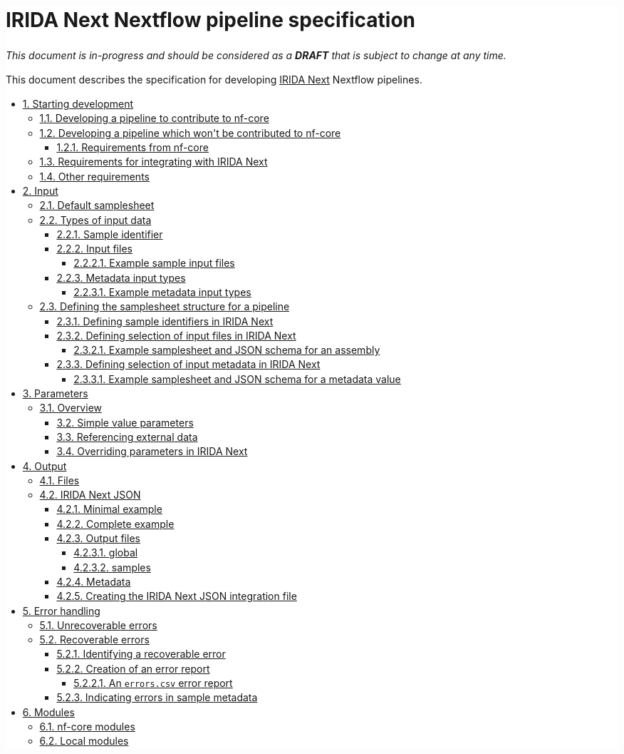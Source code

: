 # IRIDA Next Nextflow pipeline specification

_This document is in-progress and should be considered as a **DRAFT** that is subject to change at any time._

This document describes the specification for developing [IRIDA Next][irida-next] Nextflow pipelines.

- [1. Starting development](#1-starting-development)
  * [1.1. Developing a pipeline to contribute to nf-core](#11-developing-a-pipeline-to-contribute-to-nf-core)
  * [1.2. Developing a pipeline which won't be contributed to nf-core](#12-developing-a-pipeline-which-wont-be-contributed-to-nf-core)
    + [1.2.1. Requirements from nf-core](#121-requirements-from-nf-core)
  * [1.3. Requirements for integrating with IRIDA Next](#13-requirements-for-integrating-with-irida-next)
  * [1.4. Other requirements](#14-other-requirements)
- [2. Input](#2-input)
  * [2.1. Default samplesheet](#21-default-samplesheet)
  * [2.2. Types of input data](#22-types-of-input-data)
    + [2.2.1. Sample identifier](#221-sample-identifier)
    + [2.2.2. Input files](#222-input-files)
      - [2.2.2.1. Example sample input files](#2221-example-sample-input-files)
    + [2.2.3. Metadata input types](#223-metadata-input-types)
      - [2.2.3.1. Example metadata input types](#2231-example-metadata-input-types)
  * [2.3. Defining the samplesheet structure for a pipeline](#23-defining-the-samplesheet-structure-for-a-pipeline)
    + [2.3.1. Defining sample identifiers in IRIDA Next](#231-defining-sample-identifiers-in-irida-next)
    + [2.3.2. Defining selection of input files in IRIDA Next](#232-defining-selection-of-input-files-in-irida-next)
      - [2.3.2.1. Example samplesheet and JSON schema for an assembly](#2321-example-samplesheet-and-json-schema-for-an-assembly)
    + [2.3.3. Defining selection of input metadata in IRIDA Next](#233-defining-selection-of-input-metadata-in-irida-next)
      - [2.3.3.1. Example samplesheet and JSON schema for a metadata value](#2331-example-samplesheet-and-json-schema-for-a-metadata-value)
- [3. Parameters](#3-parameters)
  * [3.1. Overview](#31-overview)
    + [3.2. Simple value parameters](#32-simple-value-parameters)
    + [3.3. Referencing external data](#33-referencing-external-data)
    + [3.4. Overriding parameters in IRIDA Next](#34-overriding-parameters-in-irida-next)
- [4. Output](#4-output)
  * [4.1. Files](#41-files)
  * [4.2. IRIDA Next JSON](#42-irida-next-json)
    + [4.2.1. Minimal example](#421-minimal-example)
    + [4.2.2. Complete example](#422-complete-example)
    + [4.2.3. Output files](#423-output-files)
      - [4.2.3.1. global](#4231-global)
      - [4.2.3.2. samples](#4232-samples)
    + [4.2.4. Metadata](#424-metadata)
    + [4.2.5. Creating the IRIDA Next JSON integration file](#425-creating-the-irida-next-json-integration-file)
- [5. Error handling](#5-error-handling)
  * [5.1. Unrecoverable errors](#51-unrecoverable-errors)
  * [5.2. Recoverable errors](#52-recoverable-errors)
    + [5.2.1. Identifying a recoverable error](#521-identifying-a-recoverable-error)
    + [5.2.2. Creation of an error report](#522-creation-of-an-error-report)
      - [5.2.2.1. An `errors.csv` error report](#5221-an-errorscsv-error-report)
    + [5.2.3. Indicating errors in sample metadata](#523-indicating-errors-in-sample-metadata)
- [6. Modules](#6-modules)
  * [6.1. nf-core modules](#61-nf-core-modules)
  * [6.2. Local modules](#62-local-modules)

[nfcore-pipeline-schema]: https://nf-co.re/tools/#pipeline-schema
[irida-next]: https://github.com/phac-nml/irida-next
[nf-core]: https://nf-co.re/
[nf-core-pipelines]: https://nf-co.re/pipelines
[nf-core-guidelines]: https://nf-co.re/docs/contributing/guidelines
[nf-core-create]: https://nf-co.re/tools#creating-a-new-pipeline
[nf-core-contributing-to-pipelines]: https://nf-co.re/docs/contributing/contributing_to_pipelines#default-values
[wes-run-workflow]: https://ga4gh.github.io/workflow-execution-service-schemas/docs/#tag/Workflow-Runs/operation/RunWorkflow
[nf-core-modules-install]: https://nf-co.re/tools#install-modules-in-a-pipeline
[nf-core modules]: https://nf-co.re/modules
[nf-core-module-resource]: https://nf-co.re/docs/contributing/modules#resource-requirements
[nf-core modules software requirements]: https://nf-co.re/docs/contributing/modules#software-requirements
[Nextflow containers]: https://www.nextflow.io/docs/latest/container.html
[nextflow-modules]: https://www.nextflow.io/docs/latest/module.html
[iridanext-example-nf]: https://github.com/phac-nml/iridanext-example-nf
[nfcore-parameters]: https://nf-co.re/docs/contributing/guidelines/requirements/parameters
[nf-core-contributing-github-actions]: https://nf-co.re/docs/contributing/tutorials/nf_core_contributing_overview#github-actions-workflows
[nf-core max resources]: https://nf-co.re/docs/usage/configuration#max-resources
[nf-core tuning workflow resources]: https://nf-co.re/docs/usage/configuration#tuning-workflow-resources
[nf-core-contributing-modules]: https://nf-co.re/docs/contributing/modules
[ga4gh-wes]: https://ga4gh.github.io/workflow-execution-service-schemas/docs/
[nf-core publishing requirements]: https://nf-co.re/docs/contributing/guidelines#requirements
[nf-core-external-development]: https://nf-co.re/docs/contributing/guidelines#if-the-guidelines-dont-fit
[nf-core-outside-nf-core]: https://nf-co.re/docs/contributing/tutorials/unofficial_pipelines
[nf-validation samplesheet]: https://nextflow-io.github.io/nf-validation/latest/nextflow_schema/sample_sheet_schema_specification/
[nf-validation fromSamplesheet]: https://nextflow-io.github.io/nf-validation/latest/samplesheets/fromSamplesheet/
[nf-validation]: https://nextflow-io.github.io/nf-validation/latest/
[iridanext-samplesheet]: ideas.md#samplesheets
[iridanext-ideas]: ideas.md
[pha4ge-pipeline-standards]: https://github.com/pha4ge/pipeline-resources/blob/main/docs/pipeline-standards.md
[pipeline-tutorial]: https://github.com/apetkau/nf-core-assemblyexample
[nf-core-add-pipeline]: https://nf-co.re/docs/contributing/adding_pipelines
[nf-core-requirements]: https://nf-co.re/docs/contributing/guidelines#requirements
[gov-canada-open-source-software]: https://www.canada.ca/en/government/system/digital-government/digital-government-innovations/open-source-software/guide-for-publishing-open-source-code.html
[pha4ge-pipeline-security]: https://github.com/pha4ge/pipeline-resources/blob/main/docs/pipeline-standards.md#software-security-and-vulnerabilities
[github-secret-scanning]: https://docs.github.com/en/code-security/getting-started/securing-your-repository#configuring-secret-scanning
[github-codeql]: https://docs.github.com/en/code-security/getting-started/securing-your-repository#configuring-code-scanning
[github-dependabot]: https://docs.github.com/en/code-security/getting-started/securing-your-repository#managing-dependabot-alerts
[github-core-languages]: https://docs.github.com/en/get-started/learning-about-github/github-language-support#core-languages-supported-by-github-features
[github-secure-repository]: https://docs.github.com/en/code-security/getting-started/securing-your-repository
[security-settings-github.png]: images/security-settings-github.png
[security-alerts.png]: images/security-alerts.png
[nf-iridanext]: https://github.com/phac-nml/nf-iridanext
[nf-test]: https://www.nf-test.com/
[def]: #52
[errorStrategy]: https://www.nextflow.io/docs/latest/reference/process.html#errorstrategy
[fetchdatairidanext]: https://github.com/phac-nml/fetchdatairidanext
[speciesabundance]: https://github.com/phac-nml/speciesabundance
[nf-schema]: https://nextflow-io.github.io/nf-schema/latest/
[nf-schema format]: https://nextflow-io.github.io/nf-schema/latest/nextflow_schema/nextflow_schema_specification/#format
[Azure Blob Storage]: https://www.nextflow.io/docs/latest/azure.html#azure-blob-storage
[species-abundance-databases.png]: images/speciesabundance-databases.png
[species-abundance-databases-selection.png]: images/speciesabundance-databases-selection.png
[irida-next-pipelines]: https://phac-nml.github.io/irida-next/docs/configuration/pipelines
[irida-next-schema-overrides]: https://phac-nml.github.io/irida-next/docs/configuration/pipelines#schema-overrides